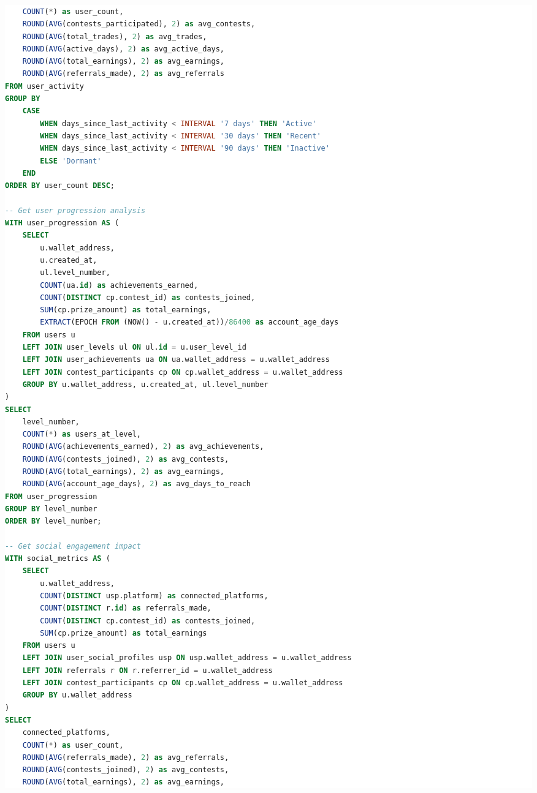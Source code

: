 ```sql
    COUNT(*) as user_count,
    ROUND(AVG(contests_participated), 2) as avg_contests,
    ROUND(AVG(total_trades), 2) as avg_trades,
    ROUND(AVG(active_days), 2) as avg_active_days,
    ROUND(AVG(total_earnings), 2) as avg_earnings,
    ROUND(AVG(referrals_made), 2) as avg_referrals
FROM user_activity
GROUP BY
    CASE
        WHEN days_since_last_activity < INTERVAL '7 days' THEN 'Active'
        WHEN days_since_last_activity < INTERVAL '30 days' THEN 'Recent'
        WHEN days_since_last_activity < INTERVAL '90 days' THEN 'Inactive'
        ELSE 'Dormant'
    END
ORDER BY user_count DESC;

-- Get user progression analysis
WITH user_progression AS (
    SELECT
        u.wallet_address,
        u.created_at,
        ul.level_number,
        COUNT(ua.id) as achievements_earned,
        COUNT(DISTINCT cp.contest_id) as contests_joined,
        SUM(cp.prize_amount) as total_earnings,
        EXTRACT(EPOCH FROM (NOW() - u.created_at))/86400 as account_age_days
    FROM users u
    LEFT JOIN user_levels ul ON ul.id = u.user_level_id
    LEFT JOIN user_achievements ua ON ua.wallet_address = u.wallet_address
    LEFT JOIN contest_participants cp ON cp.wallet_address = u.wallet_address
    GROUP BY u.wallet_address, u.created_at, ul.level_number
)
SELECT
    level_number,
    COUNT(*) as users_at_level,
    ROUND(AVG(achievements_earned), 2) as avg_achievements,
    ROUND(AVG(contests_joined), 2) as avg_contests,
    ROUND(AVG(total_earnings), 2) as avg_earnings,
    ROUND(AVG(account_age_days), 2) as avg_days_to_reach
FROM user_progression
GROUP BY level_number
ORDER BY level_number;

-- Get social engagement impact
WITH social_metrics AS (
    SELECT
        u.wallet_address,
        COUNT(DISTINCT usp.platform) as connected_platforms,
        COUNT(DISTINCT r.id) as referrals_made,
        COUNT(DISTINCT cp.contest_id) as contests_joined,
        SUM(cp.prize_amount) as total_earnings
    FROM users u
    LEFT JOIN user_social_profiles usp ON usp.wallet_address = u.wallet_address
    LEFT JOIN referrals r ON r.referrer_id = u.wallet_address
    LEFT JOIN contest_participants cp ON cp.wallet_address = u.wallet_address
    GROUP BY u.wallet_address
)
SELECT
    connected_platforms,
    COUNT(*) as user_count,
    ROUND(AVG(referrals_made), 2) as avg_referrals,
    ROUND(AVG(contests_joined), 2) as avg_contests,
    ROUND(AVG(total_earnings), 2) as avg_earnings,
```